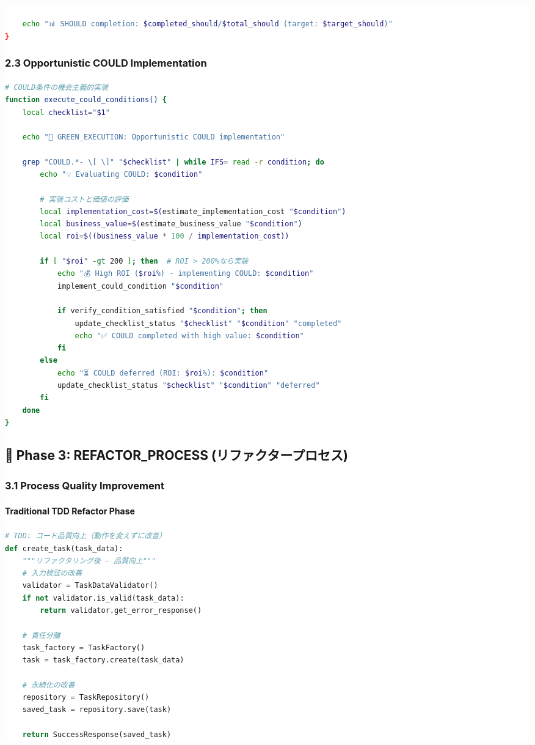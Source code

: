 ```bash
    
    echo "📊 SHOULD completion: $completed_should/$total_should (target: $target_should)"
}
```

### 2.3 Opportunistic COULD Implementation

```bash
# COULD条件の機会主義的実装
function execute_could_conditions() {
    local checklist="$1"
    
    echo "🚀 GREEN_EXECUTION: Opportunistic COULD implementation"
    
    grep "COULD.*- \[ \]" "$checklist" | while IFS= read -r condition; do
        echo "💡 Evaluating COULD: $condition"
        
        # 実装コストと価値の評価
        local implementation_cost=$(estimate_implementation_cost "$condition")
        local business_value=$(estimate_business_value "$condition")
        local roi=$((business_value * 100 / implementation_cost))
        
        if [ "$roi" -gt 200 ]; then  # ROI > 200%なら実装
            echo "💰 High ROI ($roi%) - implementing COULD: $condition"
            implement_could_condition "$condition"
            
            if verify_condition_satisfied "$condition"; then
                update_checklist_status "$checklist" "$condition" "completed"
                echo "✅ COULD completed with high value: $condition"
            fi
        else
            echo "⏳ COULD deferred (ROI: $roi%): $condition"
            update_checklist_status "$checklist" "$condition" "deferred"
        fi
    done
}
```

## 🔧 Phase 3: REFACTOR_PROCESS (リファクタープロセス)

### 3.1 Process Quality Improvement

#### Traditional TDD Refactor Phase
```python
# TDD: コード品質向上（動作を変えずに改善）
def create_task(task_data):
    """リファクタリング後 - 品質向上"""
    # 入力検証の改善
    validator = TaskDataValidator()
    if not validator.is_valid(task_data):
        return validator.get_error_response()
    
    # 責任分離
    task_factory = TaskFactory()
    task = task_factory.create(task_data)
    
    # 永続化の改善
    repository = TaskRepository()
    saved_task = repository.save(task)
    
    return SuccessResponse(saved_task)
```
